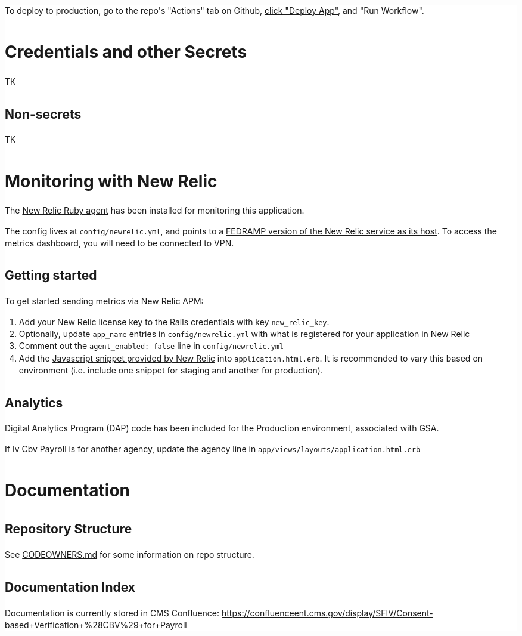 To deploy to production, go to the repo's "Actions" tab on Github, [click "Deploy App"](https://github.com/DSACMS/iv-cbv-payroll/actions/workflows/cd-app.yml), and "Run Workflow".

# Credentials and other Secrets

TK

## Non-secrets

TK

# Monitoring with New Relic

The [New Relic Ruby agent](https://docs.newrelic.com/docs/apm/agents/ruby-agent/getting-started/introduction-new-relic-ruby) has been installed for monitoring this application.

The config lives at `config/newrelic.yml`, and points to a [FEDRAMP version of the New Relic service as its host](https://docs.newrelic.com/docs/security/security-privacy/compliance/fedramp-compliant-endpoints/). To access the metrics dashboard, you will need to be connected to VPN.

## Getting started

To get started sending metrics via New Relic APM:
1. Add your New Relic license key to the Rails credentials with key `new_relic_key`.
1. Optionally, update `app_name` entries in `config/newrelic.yml` with what is registered for your application in New Relic
1. Comment out the `agent_enabled: false` line in `config/newrelic.yml`
1. Add the [Javascript snippet provided by New Relic](https://docs.newrelic.com/docs/browser/browser-monitoring/installation/install-browser-monitoring-agent) into `application.html.erb`. It is recommended to vary this based on environment (i.e. include one snippet for staging and another for production).

## Analytics

Digital Analytics Program (DAP) code has been included for the Production environment, associated with GSA.

If Iv Cbv Payroll is for another agency, update the agency line in `app/views/layouts/application.html.erb`

# Documentation

## Repository Structure
See [CODEOWNERS.md](./CODEOWNERS.md) for some information on repo structure.

## Documentation Index

Documentation is currently stored in CMS Confluence:
https://confluenceent.cms.gov/display/SFIV/Consent-based+Verification+%28CBV%29+for+Payroll
